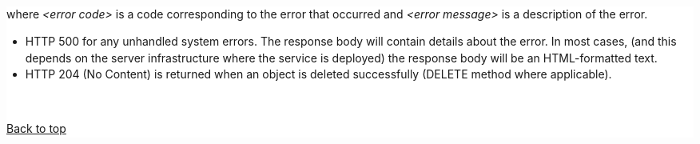 <p>where <i>&lt;error code&gt;</i> is a code corresponding to the error that
occurred and <i>&lt;error message&gt;</i> is a description of the error.
</p>

<ul><li>HTTP 500 for any unhandled system errors. The response body will contain details about the error. In most cases, (and this depends on the server infrastructure where the service is deployed) the response body will be an HTML-formatted text.
</li>

<li>HTTP 204 (No Content) is returned when an object is deleted successfully (DELETE method where applicable).
</li></ul>

<br>

<a href="#top">Back to top</a>

